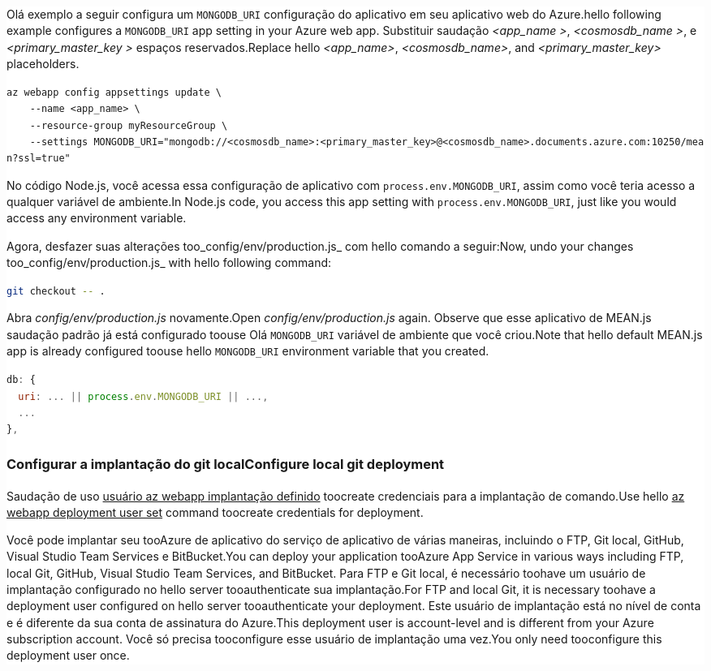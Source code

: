 <span data-ttu-id="5ee33-215">Olá exemplo a seguir configura um `MONGODB_URI` configuração do aplicativo em seu aplicativo web do Azure.</span><span class="sxs-lookup"><span data-stu-id="5ee33-215">hello following example configures a `MONGODB_URI` app setting in your Azure web app.</span></span> <span data-ttu-id="5ee33-216">Substituir saudação  *\<app_name >*,  *\<cosmosdb_name >*, e  *\<primary_master_key >* espaços reservados.</span><span class="sxs-lookup"><span data-stu-id="5ee33-216">Replace hello *\<app_name>*, *\<cosmosdb_name>*, and *\<primary_master_key>* placeholders.</span></span>

```azurecli-interactive
az webapp config appsettings update \
    --name <app_name> \
    --resource-group myResourceGroup \
    --settings MONGODB_URI="mongodb://<cosmosdb_name>:<primary_master_key>@<cosmosdb_name>.documents.azure.com:10250/mean?ssl=true"
```

<span data-ttu-id="5ee33-217">No código Node.js, você acessa essa configuração de aplicativo com `process.env.MONGODB_URI`, assim como você teria acesso a qualquer variável de ambiente.</span><span class="sxs-lookup"><span data-stu-id="5ee33-217">In Node.js code, you access this app setting with `process.env.MONGODB_URI`, just like you would access any environment variable.</span></span> 

<span data-ttu-id="5ee33-218">Agora, desfazer suas alterações too_config/env/production.js_ com hello comando a seguir:</span><span class="sxs-lookup"><span data-stu-id="5ee33-218">Now, undo your changes too_config/env/production.js_ with hello following command:</span></span>

```bash
git checkout -- .
```

<span data-ttu-id="5ee33-219">Abra _config/env/production.js_ novamente.</span><span class="sxs-lookup"><span data-stu-id="5ee33-219">Open _config/env/production.js_ again.</span></span> <span data-ttu-id="5ee33-220">Observe que esse aplicativo de MEAN.js saudação padrão já está configurado toouse Olá `MONGODB_URI` variável de ambiente que você criou.</span><span class="sxs-lookup"><span data-stu-id="5ee33-220">Note that hello default MEAN.js app is already configured toouse hello `MONGODB_URI` environment variable that you created.</span></span>

```javascript
db: {
  uri: ... || process.env.MONGODB_URI || ...,
  ...
},
```

### <a name="configure-local-git-deployment"></a><span data-ttu-id="5ee33-221">Configurar a implantação do git local</span><span class="sxs-lookup"><span data-stu-id="5ee33-221">Configure local git deployment</span></span> 

<span data-ttu-id="5ee33-222">Saudação de uso [usuário az webapp implantação definido](/cli/azure/webapp/deployment/user#set) toocreate credenciais para a implantação de comando.</span><span class="sxs-lookup"><span data-stu-id="5ee33-222">Use hello [az webapp deployment user set](/cli/azure/webapp/deployment/user#set) command toocreate credentials for deployment.</span></span>

<span data-ttu-id="5ee33-223">Você pode implantar seu tooAzure de aplicativo do serviço de aplicativo de várias maneiras, incluindo o FTP, Git local, GitHub, Visual Studio Team Services e BitBucket.</span><span class="sxs-lookup"><span data-stu-id="5ee33-223">You can deploy your application tooAzure App Service in various ways including FTP, local Git, GitHub, Visual Studio Team Services, and BitBucket.</span></span> <span data-ttu-id="5ee33-224">Para FTP e Git local, é necessário toohave um usuário de implantação configurado no hello server tooauthenticate sua implantação.</span><span class="sxs-lookup"><span data-stu-id="5ee33-224">For FTP and local Git, it is necessary toohave a deployment user configured on hello server tooauthenticate your deployment.</span></span> <span data-ttu-id="5ee33-225">Este usuário de implantação está no nível de conta e é diferente da sua conta de assinatura do Azure.</span><span class="sxs-lookup"><span data-stu-id="5ee33-225">This deployment user is account-level and is different from your Azure subscription account.</span></span> <span data-ttu-id="5ee33-226">Você só precisa tooconfigure esse usuário de implantação uma vez.</span><span class="sxs-lookup"><span data-stu-id="5ee33-226">You only need tooconfigure this deployment user once.</span></span>
